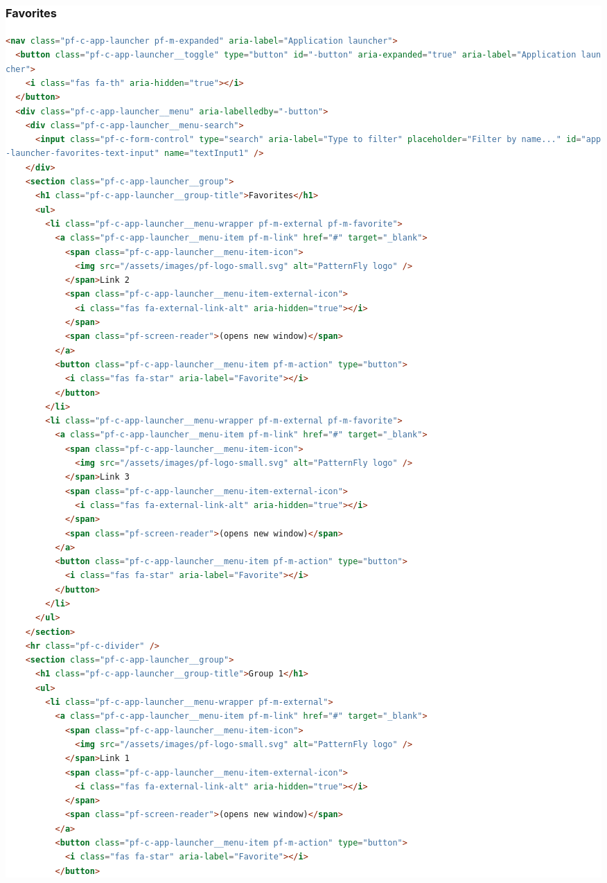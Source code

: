 ### Favorites

```html
<nav class="pf-c-app-launcher pf-m-expanded" aria-label="Application launcher">
  <button class="pf-c-app-launcher__toggle" type="button" id="-button" aria-expanded="true" aria-label="Application launcher">
    <i class="fas fa-th" aria-hidden="true"></i>
  </button>
  <div class="pf-c-app-launcher__menu" aria-labelledby="-button">
    <div class="pf-c-app-launcher__menu-search">
      <input class="pf-c-form-control" type="search" aria-label="Type to filter" placeholder="Filter by name..." id="app-launcher-favorites-text-input" name="textInput1" />
    </div>
    <section class="pf-c-app-launcher__group">
      <h1 class="pf-c-app-launcher__group-title">Favorites</h1>
      <ul>
        <li class="pf-c-app-launcher__menu-wrapper pf-m-external pf-m-favorite">
          <a class="pf-c-app-launcher__menu-item pf-m-link" href="#" target="_blank">
            <span class="pf-c-app-launcher__menu-item-icon">
              <img src="/assets/images/pf-logo-small.svg" alt="PatternFly logo" />
            </span>Link 2
            <span class="pf-c-app-launcher__menu-item-external-icon">
              <i class="fas fa-external-link-alt" aria-hidden="true"></i>
            </span>
            <span class="pf-screen-reader">(opens new window)</span>
          </a>
          <button class="pf-c-app-launcher__menu-item pf-m-action" type="button">
            <i class="fas fa-star" aria-label="Favorite"></i>
          </button>
        </li>
        <li class="pf-c-app-launcher__menu-wrapper pf-m-external pf-m-favorite">
          <a class="pf-c-app-launcher__menu-item pf-m-link" href="#" target="_blank">
            <span class="pf-c-app-launcher__menu-item-icon">
              <img src="/assets/images/pf-logo-small.svg" alt="PatternFly logo" />
            </span>Link 3
            <span class="pf-c-app-launcher__menu-item-external-icon">
              <i class="fas fa-external-link-alt" aria-hidden="true"></i>
            </span>
            <span class="pf-screen-reader">(opens new window)</span>
          </a>
          <button class="pf-c-app-launcher__menu-item pf-m-action" type="button">
            <i class="fas fa-star" aria-label="Favorite"></i>
          </button>
        </li>
      </ul>
    </section>
    <hr class="pf-c-divider" />
    <section class="pf-c-app-launcher__group">
      <h1 class="pf-c-app-launcher__group-title">Group 1</h1>
      <ul>
        <li class="pf-c-app-launcher__menu-wrapper pf-m-external">
          <a class="pf-c-app-launcher__menu-item pf-m-link" href="#" target="_blank">
            <span class="pf-c-app-launcher__menu-item-icon">
              <img src="/assets/images/pf-logo-small.svg" alt="PatternFly logo" />
            </span>Link 1
            <span class="pf-c-app-launcher__menu-item-external-icon">
              <i class="fas fa-external-link-alt" aria-hidden="true"></i>
            </span>
            <span class="pf-screen-reader">(opens new window)</span>
          </a>
          <button class="pf-c-app-launcher__menu-item pf-m-action" type="button">
            <i class="fas fa-star" aria-label="Favorite"></i>
          </button>
```